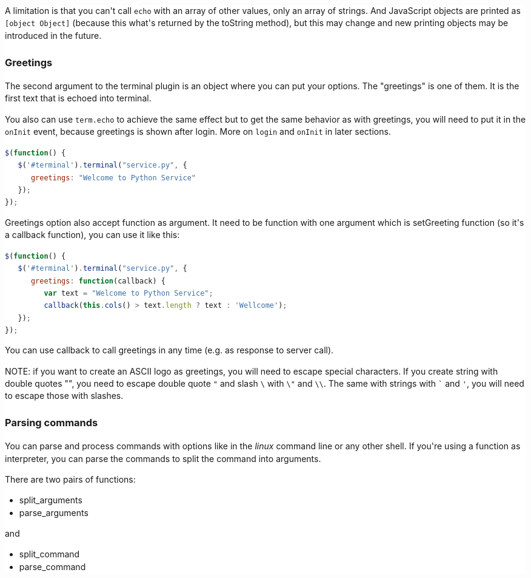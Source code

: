 A limitation is that you can't call `echo` with an array of other values, only an array of strings. And JavaScript objects are printed as `[object Object]` (because this what's returned by the toString method), but this may change and new printing objects may be introduced in the future.

### Greetings

The second argument to the terminal plugin is an object where you can put your options. The "greetings" is one of them. It is the first text that is echoed into terminal.

You also can use `term.echo` to achieve the same effect but to get the same behavior as with greetings, you will
need to put it in the `onInit` event, because greetings is shown after login. More on `login` and `onInit` in later sections.

```javascript
$(function() {
   $('#terminal').terminal("service.py", {
      greetings: "Welcome to Python Service"
   });
});
```

Greetings option also accept function as argument. It need to be function with one argument which is setGreeting function (so it's a callback function), you can use it like this:

```javascript
$(function() {
   $('#terminal').terminal("service.py", {
      greetings: function(callback) {
         var text = "Welcome to Python Service";
         callback(this.cols() > text.length ? text : 'Wellcome');
   });
});
```

You can use callback to call greetings in any time (e.g. as response to server call).

NOTE: if you want to create an ASCII logo as greetings, you will need to escape special characters. If you create string with double quotes "", you need to escape double quote `"` and slash `\` with `\"` and `\\`. The same with strings with ``` ` ``` and `'`, you will need to escape those with slashes.

### Parsing commands

You can parse and process commands with options like in the *linux* command line or any other shell.
If you're using a function as interpreter, you can parse the commands to split the command into arguments.

There are two pairs of functions:

* split_arguments
* parse_arguments

and

* split_command
* parse_command
